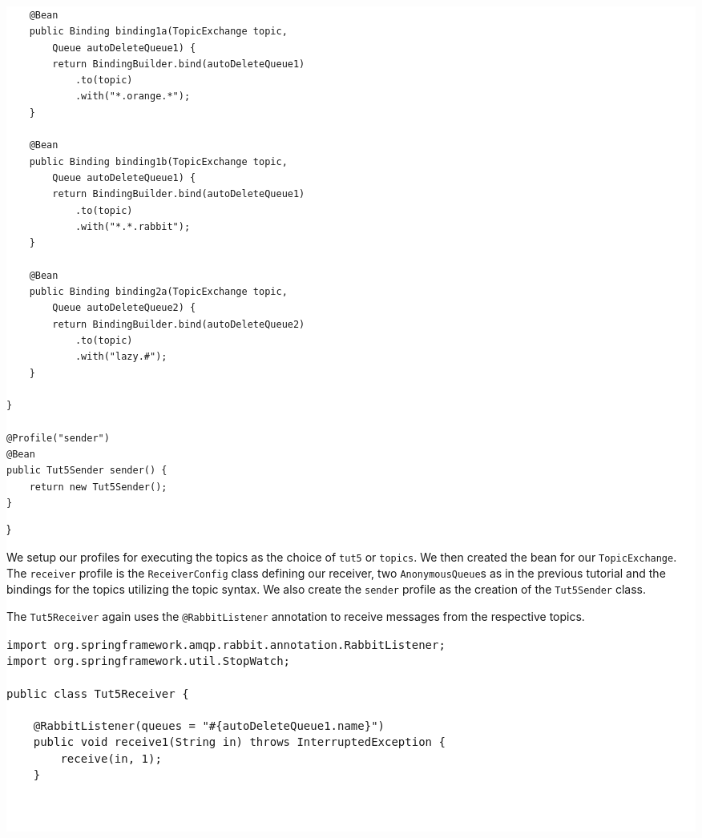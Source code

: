 		@Bean
		public Binding binding1a(TopicExchange topic, 
		    Queue autoDeleteQueue1) {
			return BindingBuilder.bind(autoDeleteQueue1)
			    .to(topic)
			    .with("*.orange.*");
		}

		@Bean
		public Binding binding1b(TopicExchange topic, 
		    Queue autoDeleteQueue1) {
			return BindingBuilder.bind(autoDeleteQueue1)
			    .to(topic)
			    .with("*.*.rabbit");
		}

		@Bean
		public Binding binding2a(TopicExchange topic, 
		    Queue autoDeleteQueue2) {
			return BindingBuilder.bind(autoDeleteQueue2)
			    .to(topic)
			    .with("lazy.#");
		}

	}

	@Profile("sender")
	@Bean
	public Tut5Sender sender() {
		return new Tut5Sender();
	}

}
</pre>

We setup our profiles for executing the topics as the choice of `tut5` or `topics`. We
then created the bean for our `TopicExchange`. The `receiver` profile is the `ReceiverConfig`
class defining our receiver, two `AnonymousQueue`s as in the previous tutorial and the bindings
for the topics utilizing the topic syntax. We also create the `sender` profile as the
creation of the `Tut5Sender` class.

The `Tut5Receiver` again uses the `@RabbitListener` annotation to receive messages from the respective
topics. 

<pre class="sourcecode java">
import org.springframework.amqp.rabbit.annotation.RabbitListener;
import org.springframework.util.StopWatch;

public class Tut5Receiver {

	@RabbitListener(queues = "#{autoDeleteQueue1.name}")
	public void receive1(String in) throws InterruptedException {
		receive(in, 1);
	}
